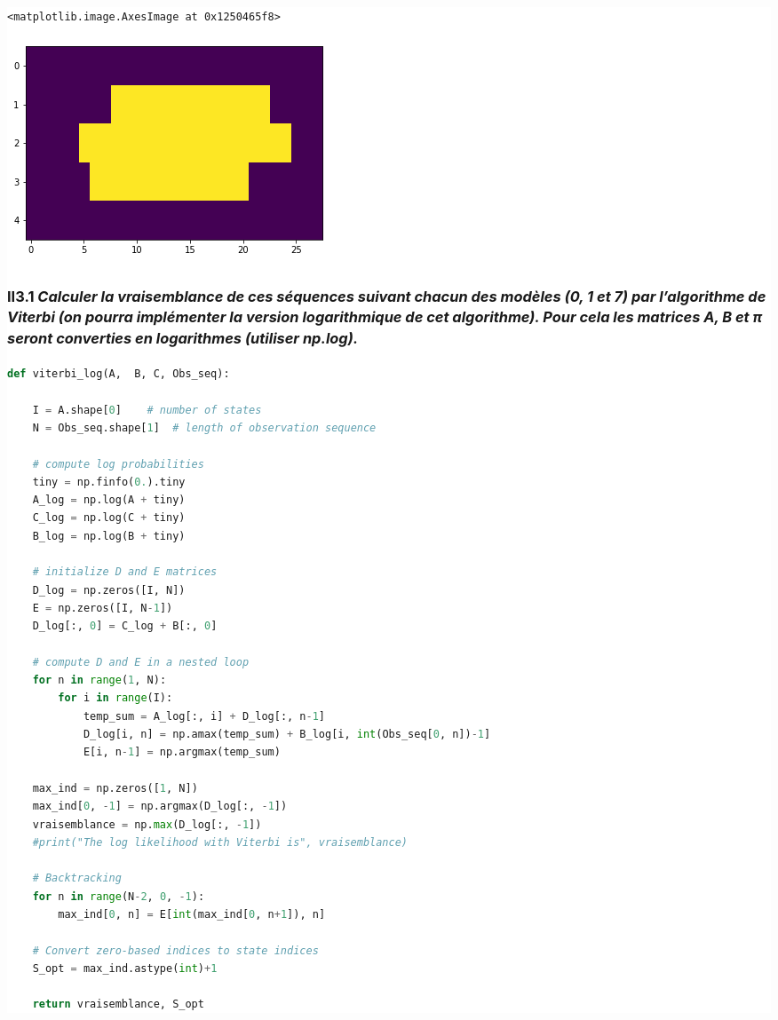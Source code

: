 


    <matplotlib.image.AxesImage at 0x1250465f8>




![png](https://raw.githubusercontent.com/wangyangparis/wangyangparis.github.io/master/_machinelearning/assets/HMM/output_86_1.png)


### II3.1 *Calculer la vraisemblance de ces séquences suivant chacun des modèles (0, 1 et 7) par l’algorithme de Viterbi (on pourra implémenter la version logarithmique de cet algorithme). Pour cela les matrices A, B et π seront converties en logarithmes (utiliser np.log).*


```python
def viterbi_log(A,  B, C, Obs_seq):

    I = A.shape[0]    # number of states
    N = Obs_seq.shape[1]  # length of observation sequence

    # compute log probabilities
    tiny = np.finfo(0.).tiny
    A_log = np.log(A + tiny)
    C_log = np.log(C + tiny)
    B_log = np.log(B + tiny)

    # initialize D and E matrices
    D_log = np.zeros([I, N])
    E = np.zeros([I, N-1])
    D_log[:, 0] = C_log + B[:, 0]

    # compute D and E in a nested loop
    for n in range(1, N):
        for i in range(I):
            temp_sum = A_log[:, i] + D_log[:, n-1]
            D_log[i, n] = np.amax(temp_sum) + B_log[i, int(Obs_seq[0, n])-1]
            E[i, n-1] = np.argmax(temp_sum)

    max_ind = np.zeros([1, N])
    max_ind[0, -1] = np.argmax(D_log[:, -1])
    vraisemblance = np.max(D_log[:, -1])
    #print("The log likelihood with Viterbi is", vraisemblance)

    # Backtracking
    for n in range(N-2, 0, -1):
        max_ind[0, n] = E[int(max_ind[0, n+1]), n]

    # Convert zero-based indices to state indices
    S_opt = max_ind.astype(int)+1

    return vraisemblance, S_opt
```